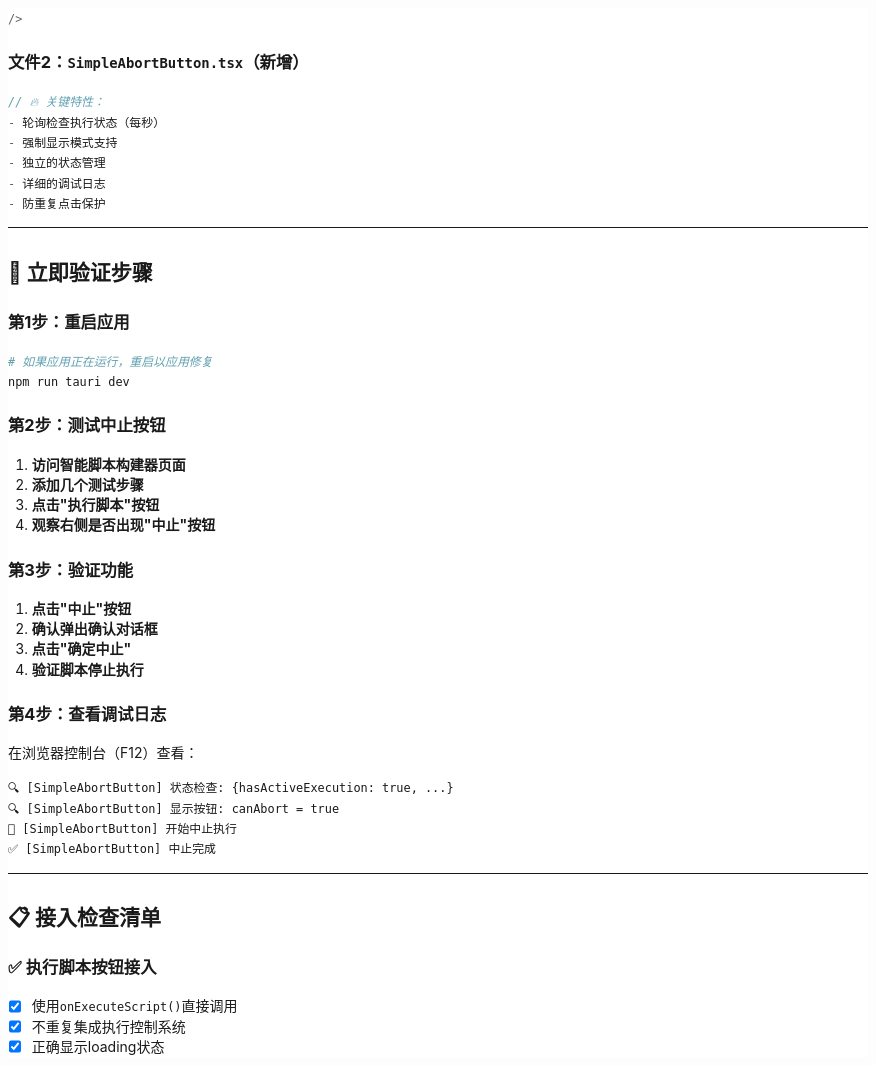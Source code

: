 ```typescript
/>
```

### 文件2：`SimpleAbortButton.tsx`（新增）
```typescript
// 🔥 关键特性：
- 轮询检查执行状态（每秒）
- 强制显示模式支持
- 独立的状态管理
- 详细的调试日志
- 防重复点击保护
```

---

## 🚀 立即验证步骤

### 第1步：重启应用
```bash
# 如果应用正在运行，重启以应用修复
npm run tauri dev
```

### 第2步：测试中止按钮
1. **访问智能脚本构建器页面**
2. **添加几个测试步骤**
3. **点击"执行脚本"按钮**
4. **观察右侧是否出现"中止"按钮**

### 第3步：验证功能
1. **点击"中止"按钮**
2. **确认弹出确认对话框**
3. **点击"确定中止"**
4. **验证脚本停止执行**

### 第4步：查看调试日志
在浏览器控制台（F12）查看：
```
🔍 [SimpleAbortButton] 状态检查: {hasActiveExecution: true, ...}
🔍 [SimpleAbortButton] 显示按钮: canAbort = true
🛑 [SimpleAbortButton] 开始中止执行
✅ [SimpleAbortButton] 中止完成
```

---

## 📋 接入检查清单

### ✅ 执行脚本按钮接入
- [x] 使用`onExecuteScript()`直接调用
- [x] 不重复集成执行控制系统
- [x] 正确显示loading状态
